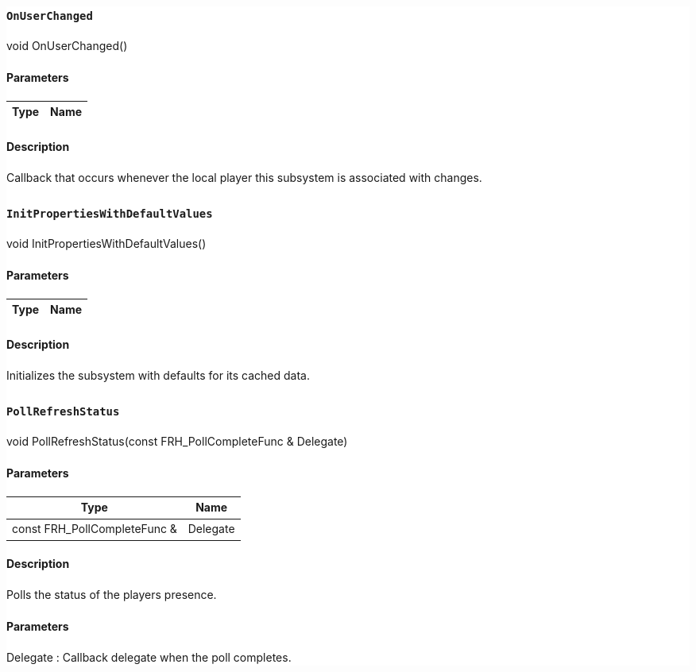 ### `OnUserChanged` <a id="classURH__LocalPlayerPresenceSubsystem_1a39281ccf81d020bce677a4687ac61d16"></a>

void OnUserChanged()

#### Parameters

| Type | Name |
|------|------|

#### Description

Callback that occurs whenever the local player this subsystem is associated with changes.




### `InitPropertiesWithDefaultValues` <a id="classURH__LocalPlayerPresenceSubsystem_1a41e97dcb80554d54d25008f03d407e1f"></a>

void InitPropertiesWithDefaultValues()

#### Parameters

| Type | Name |
|------|------|

#### Description

Initializes the subsystem with defaults for its cached data.




### `PollRefreshStatus` <a id="classURH__LocalPlayerPresenceSubsystem_1a12037a7eca5aa1bd88eb909748cf1a8e"></a>

void PollRefreshStatus(const FRH_PollCompleteFunc & Delegate)

#### Parameters

| Type | Name |
|------|------|
|const FRH_PollCompleteFunc &|Delegate|

#### Description

Polls the status of the players presence.


#### Parameters

Delegate
: Callback delegate when the poll completes. 




